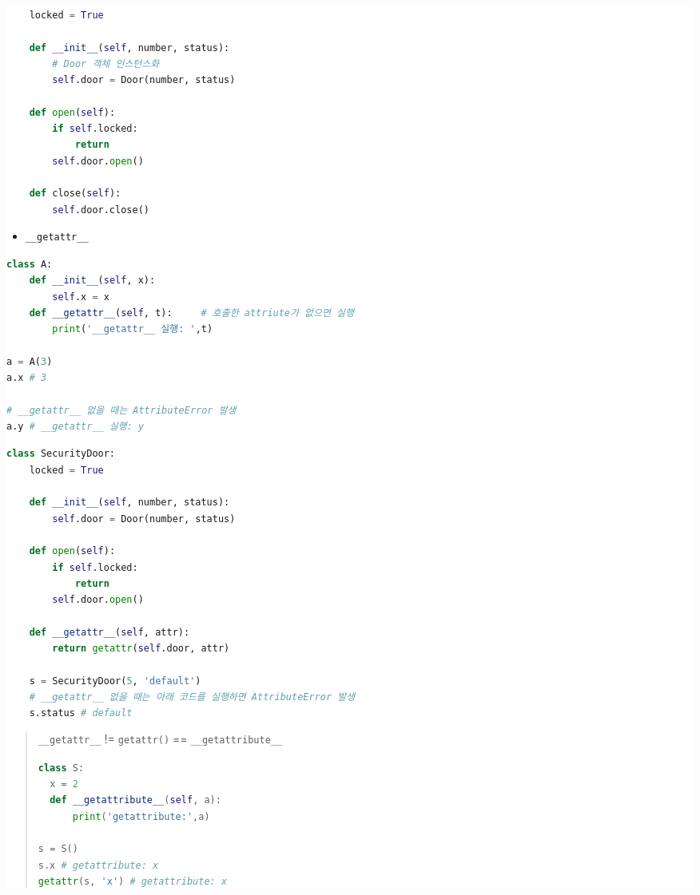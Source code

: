 ```py
    locked = True
    
    def __init__(self, number, status):
        # Door 객체 인스턴스화
        self.door = Door(number, status)
        
    def open(self):
        if self.locked:
            return
        self.door.open()
        
    def close(self):
        self.door.close()
```

- `__getattr__`  
  
```py
class A:
    def __init__(self, x):
        self.x = x
    def __getattr__(self, t):     # 호출한 attriute가 없으면 실행
        print('__getattr__ 실행: ',t)

a = A(3)
a.x # 3

# __getattr__ 없을 때는 AttributeError 발생
a.y # __getattr__ 실행: y
```
```py
class SecurityDoor:
    locked = True
    
    def __init__(self, number, status):
        self.door = Door(number, status)
        
    def open(self):
        if self.locked:
            return
        self.door.open()
        
    def __getattr__(self, attr):
        return getattr(self.door, attr)
    
    s = SecurityDoor(5, 'default')
    # __getattr__ 없을 때는 아래 코드를 실행하면 AttributeError 발생  
    s.status # default
```
   

> `__getattr__` != `getattr()` == `__getattribute__`
> ```py
> class S:
>   x = 2
>   def __getattribute__(self, a):
>       print('getattribute:',a)
> 
> s = S()
> s.x # getattribute: x
> getattr(s, 'x') # getattribute: x
> ```

